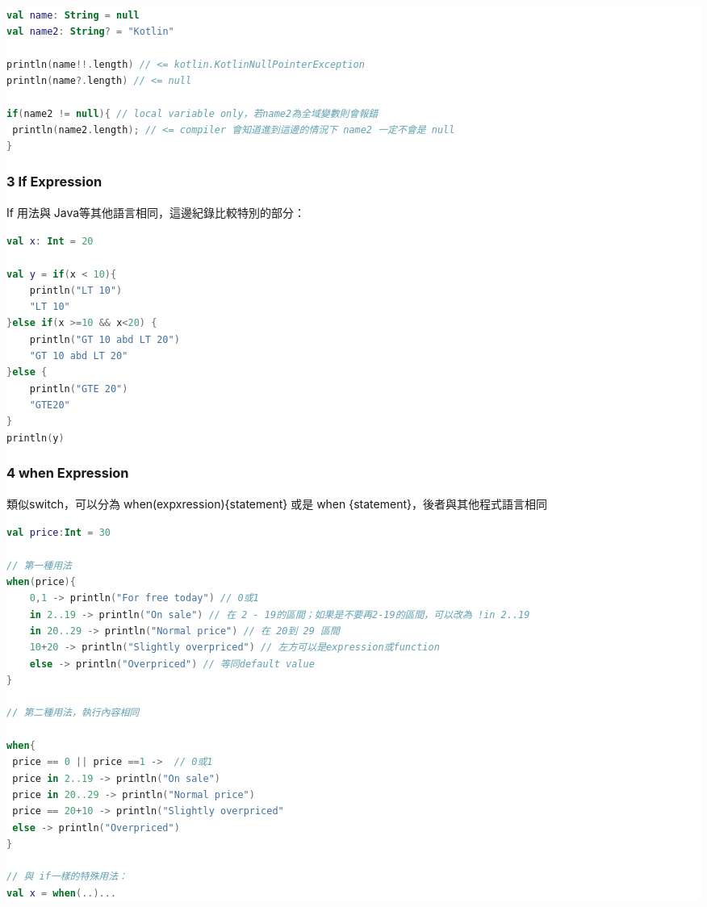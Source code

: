 ```kotlin
val name: String = null
val name2: String? = "Kotlin"

println(name!!.length) // <= kotlin.KotlinNullPointerException
println(name?.length) // <= null

if(name2 != null){ // local variable only，若name2為全域變數則會報錯
 println(name2.length); // <= compiler 會知道進到這邊的情況下 name2 一定不會是 null
}
```

### 3 If Expression

If 用法與 Java等其他語言相同，這邊紀錄比較特別的部分：
<br />

```kotlin
val x: Int = 20

val y = if(x < 10){
    println("LT 10")
    "LT 10"
}else if(x >=10 && x<20) {
	println("GT 10 abd LT 20")
	"GT 10 abd LT 20"
}else {
	println("GTE 20")
	"GTE20"
}
println(y)
```

### 4 when Expression

類似switch，可以分為 when(expxression){statement} 或是 when {statement}，後者與其他程式語言相同
<br />

```kotlin
val price:Int = 30

// 第一種用法
when(price){
    0,1 -> println("For free today") // 0或1
    in 2..19 -> println("On sale") // 在 2 - 19的區間；如果是不要再2-19的區間，可以改為 !in 2..19
    in 20..29 -> println("Normal price") // 在 20到 29 區間
    10+20 -> println("Slightly overpriced") // 左方可以是expression或function
    else -> println("Overpriced") // 等同default value
}

// 第二種用法，執行內容相同

when{
 price == 0 || price ==1 ->  // 0或1
 price in 2..19 -> println("On sale")
 price in 20..29 -> println("Normal price")
 price == 20+10 -> println("Slightly overpriced"
 else -> println("Overpriced")
}

// 與 if一樣的特殊用法：
val x = when(..)...
```
